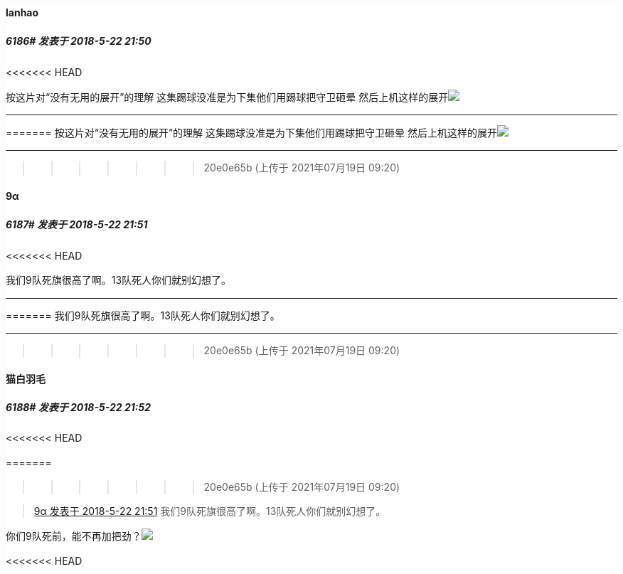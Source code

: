 ####  lanhao  
##### 6186#       发表于 2018-5-22 21:50


<<<<<<< HEAD


按这片对“没有无用的展开”的理解 这集踢球没准是为下集他们用踢球把守卫砸晕 然后上机这样的展开<img src="https://static.saraba1st.com/image/smiley/face2017/049.png" referrerpolicy="no-referrer">







*****
=======
按这片对“没有无用的展开”的理解 这集踢球没准是为下集他们用踢球把守卫砸晕 然后上机这样的展开<img src="https://static.saraba1st.com/image/smiley/face2017/049.png" referrerpolicy="no-referrer">


*****
>>>>>>> 20e0e65b (上传于 2021年07月19日 09:20)

####  9α  
##### 6187#       发表于 2018-5-22 21:51


<<<<<<< HEAD


我们9队死旗很高了啊。13队死人你们就别幻想了。







*****
=======
我们9队死旗很高了啊。13队死人你们就别幻想了。


*****
>>>>>>> 20e0e65b (上传于 2021年07月19日 09:20)

####  猫白羽毛  
##### 6188#       发表于 2018-5-22 21:52


<<<<<<< HEAD

=======
>>>>>>> 20e0e65b (上传于 2021年07月19日 09:20)
<blockquote><a href="httphttps://bbs.saraba1st.com/2b/forum.php?mod=redirect&amp;goto=findpost&amp;pid=39735812&amp;ptid=1673546" target="_blank">9α 发表于 2018-5-22 21:51</a>
我们9队死旗很高了啊。13队死人你们就别幻想了。</blockquote>
你们9队死前，能不再加把劲？<img src="https://static.saraba1st.com/image/smiley/carton2017/019.png" referrerpolicy="no-referrer">


<<<<<<< HEAD
